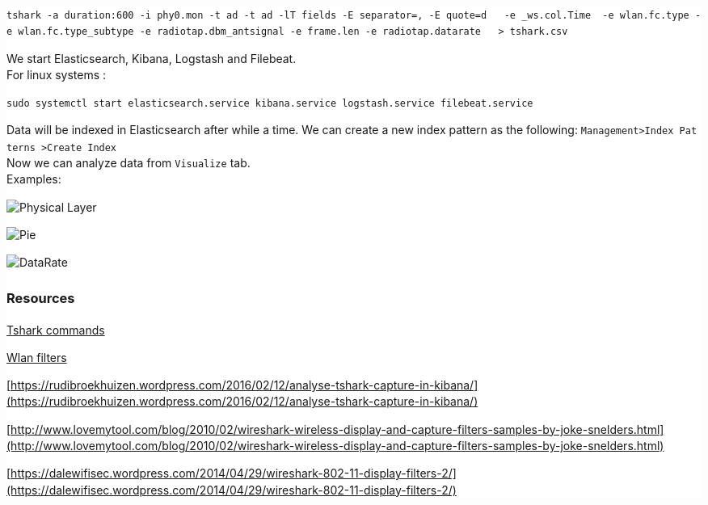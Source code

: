 ~~~
tshark -a duration:600 -i phy0.mon -t ad -t ad -lT fields -E separator=, -E quote=d   -e _ws.col.Time  -e wlan.fc.type -e wlan.fc.type_subtype -e radiotap.dbm_antsignal -e frame.len -e radiotap.datarate	 > tshark.csv
~~~
We start Elasticsearch, Kibana, Logstash and Filebeat.    
For linux systems :
~~~
sudo systemctl start elasticsearch.service kibana.service logstash.service filebeat.service  
~~~

Data will be indexed in Elasticsearch after while a time. We can create a new index pattern as the following:     `Management>Index Patterns >Create Index`  
Now we can analyze data from   `Visualize` tab.  
Examples:  

![Physical Layer](https://raw.githubusercontent.com/harrunisk/harrunisk.github.io/master/img/physicalLayerPacketSize.png)    

![Pie](https://raw.githubusercontent.com/harrunisk/harrunisk.github.io/master/img/pieFrameType.png) 

![DataRate](https://raw.githubusercontent.com/harrunisk/harrunisk.github.io/master/img/dataRate.png) 

  
### Resources  
    
  
[Tshark commands](https://www.wireshark.org/docs/man-pages/tshark.html)  

[Wlan filters](https://www.wireshark.org/docs/dfref/w/wlan.html) 

[https://rudibroekhuizen.wordpress.com/2016/02/12/analyse-tshark-capture-in-kibana/](https://rudibroekhuizen.wordpress.com/2016/02/12/analyse-tshark-capture-in-kibana/)  

[http://www.lovemytool.com/blog/2010/02/wireshark-wireless-display-and-capture-filters-samples-by-joke-snelders.html](http://www.lovemytool.com/blog/2010/02/wireshark-wireless-display-and-capture-filters-samples-by-joke-snelders.html)  

[https://dalewifisec.wordpress.com/2014/04/29/wireshark-802-11-display-filters-2/](https://dalewifisec.wordpress.com/2014/04/29/wireshark-802-11-display-filters-2/)  
